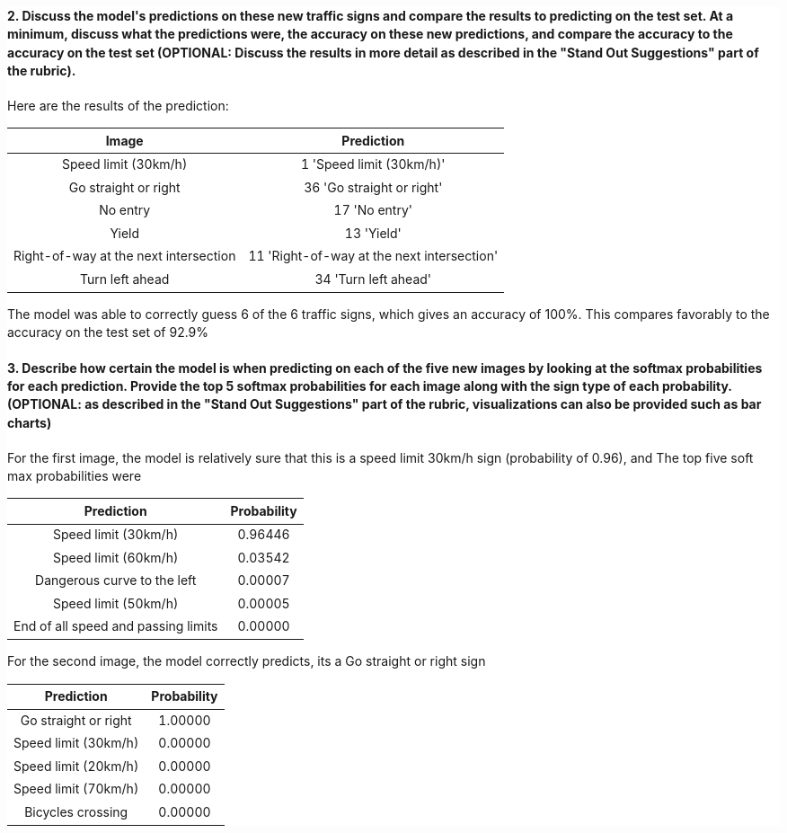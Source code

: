 
#### 2. Discuss the model's predictions on these new traffic signs and compare the results to predicting on the test set. At a minimum, discuss what the predictions were, the accuracy on these new predictions, and compare the accuracy to the accuracy on the test set (OPTIONAL: Discuss the results in more detail as described in the "Stand Out Suggestions" part of the rubric).

Here are the results of the prediction:

| Image			        |     Prediction	        					| 
|:---------------------:|:---------------------------------------------:| 
| Speed limit (30km/h)     		| 1 'Speed limit (30km/h)'  | 
| Go straight or right    			| 36 'Go straight or right'	|
| No entry				| 17 'No entry'										|
| Yield      		| 13 'Yield'					 				|
| Right-of-way at the next intersection			| 11 'Right-of-way at the next intersection'     							|
| Turn left ahead | 34 'Turn left ahead' |


The model was able to correctly guess 6 of the 6 traffic signs, which gives an accuracy of 100%. This compares favorably to the accuracy on the test set of 92.9%

#### 3. Describe how certain the model is when predicting on each of the five new images by looking at the softmax probabilities for each prediction. Provide the top 5 softmax probabilities for each image along with the sign type of each probability. (OPTIONAL: as described in the "Stand Out Suggestions" part of the rubric, visualizations can also be provided such as bar charts)

For the first image, the model is relatively sure that this is a speed limit 30km/h sign (probability of 0.96), and The top five soft max probabilities were

| Prediction        	|     Probability 	        					| 
|:---------------------:|:---------------------------------------------:| 
| Speed limit (30km/h) |   0.96446 |
| Speed limit (60km/h) |   0.03542 |
| Dangerous curve to the left |   0.00007 |
| Speed limit (50km/h) |   0.00005 |
| End of all speed and passing limits |   0.00000 |




For the second image, the model correctly predicts, its a Go straight or right sign

| Prediction        	|     Probability 	        					| 
|:---------------------:|:---------------------------------------------:| 
| Go straight or right |   1.00000 |
| Speed limit (30km/h) |   0.00000 |
| Speed limit (20km/h) |   0.00000 |
| Speed limit (70km/h) |   0.00000 |
| Bicycles crossing |   0.00000 |

